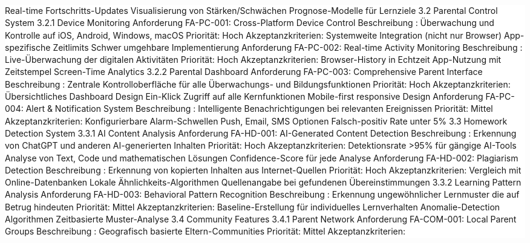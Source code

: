 Real-time Fortschritts-Updates
Visualisierung von Stärken/Schwächen
Prognose-Modelle für Lernziele
3.2 Parental Control System
3.2.1 Device Monitoring
Anforderung FA-PC-001: Cross-Platform Device Control
Beschreibung : Überwachung und Kontrolle auf iOS, Android, Windows, macOS
Priorität: Hoch
Akzeptanzkriterien:
Systemweite Integration (nicht nur Browser)
App-spezifische Zeitlimits
Schwer umgehbare Implementierung
Anforderung FA-PC-002: Real-time Activity Monitoring
Beschreibung : Live-Überwachung der digitalen Aktivitäten
Priorität: Hoch
Akzeptanzkriterien:
Browser-History in Echtzeit
App-Nutzung mit Zeitstempel
Screen-Time Analytics
3.2.2 Parental Dashboard
Anforderung FA-PC-003: Comprehensive Parent Interface
Beschreibung : Zentrale Kontrolloberfläche für alle Überwachungs- und Bildungsfunktionen
Priorität: Hoch
Akzeptanzkriterien:
Übersichtliches Dashboard Design
Ein-Klick Zugriff auf alle Kernfunktionen
Mobile-first responsive Design
Anforderung FA-PC-004: Alert & Notification System
Beschreibung : Intelligente Benachrichtigungen bei relevanten Ereignissen
Priorität: Mittel
Akzeptanzkriterien:
Konfigurierbare Alarm-Schwellen
Push, Email, SMS Optionen
Falsch-positiv Rate unter 5%
3.3 Homework Detection System
3.3.1 AI Content Analysis
Anforderung FA-HD-001: AI-Generated Content Detection
Beschreibung : Erkennung von ChatGPT und anderen AI-generierten Inhalten
Priorität: Hoch
Akzeptanzkriterien:
Detektionsrate >95% für gängige AI-Tools
Analyse von Text, Code und mathematischen Lösungen
Confidence-Score für jede Analyse
Anforderung FA-HD-002: Plagiarism Detection
Beschreibung : Erkennung von kopierten Inhalten aus Internet-Quellen
Priorität: Hoch
Akzeptanzkriterien:
Vergleich mit Online-Datenbanken
Lokale Ähnlichkeits-Algorithmen
Quellenangabe bei gefundenen Übereinstimmungen
3.3.2 Learning Pattern Analysis
Anforderung FA-HD-003: Behavioral Pattern Recognition
Beschreibung : Erkennung ungewöhnlicher Lernmuster die auf Betrug hindeuten
Priorität: Mittel
Akzeptanzkriterien:
Baseline-Erstellung für individuelles Lernverhalten
Anomalie-Detection Algorithmen
Zeitbasierte Muster-Analyse
3.4 Community Features
3.4.1 Parent Network
Anforderung FA-COM-001: Local Parent Groups
Beschreibung : Geografisch basierte Eltern-Communities
Priorität: Mittel
Akzeptanzkriterien: